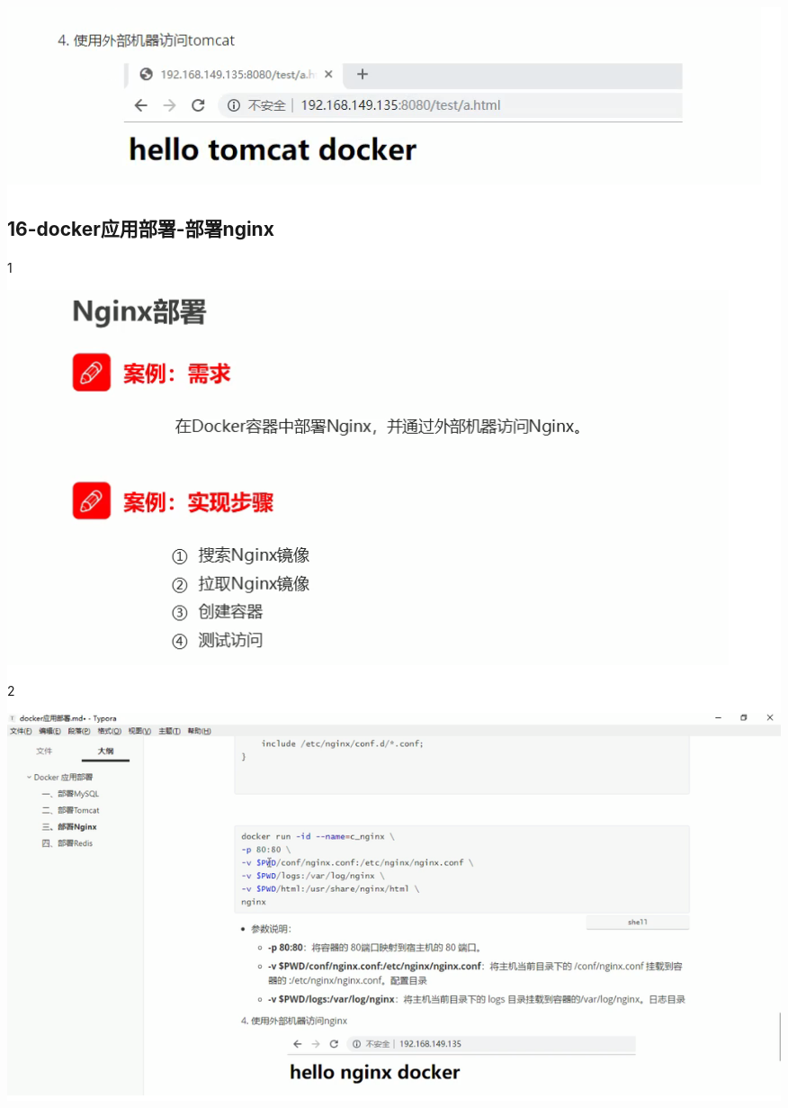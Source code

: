 ![1624802654693](assets/1624802654693.png)

## 16-docker应用部署-部署nginx

1

![1624802793381](assets/1624802793381.png)

2

![1624802853712](assets/1624802853712.png)